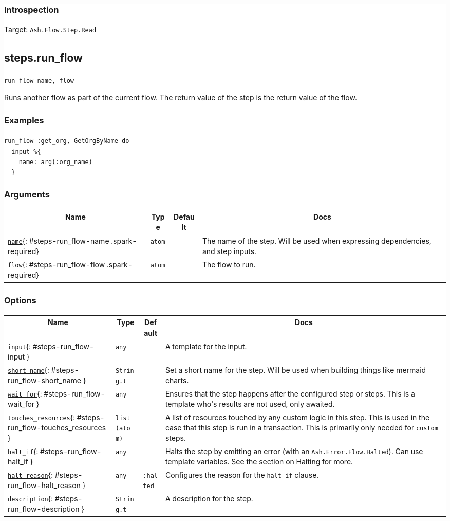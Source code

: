



### Introspection

Target: `Ash.Flow.Step.Read`

## steps.run_flow
```elixir
run_flow name, flow
```


Runs another flow as part of the current flow.
The return value of the step is the return value of the flow.




### Examples
```
run_flow :get_org, GetOrgByName do
  input %{
    name: arg(:org_name)
  }

```



### Arguments

| Name | Type | Default | Docs |
|------|------|---------|------|
| [`name`](#steps-run_flow-name){: #steps-run_flow-name .spark-required} | `atom` |  | The name of the step. Will be used when expressing dependencies, and step inputs. |
| [`flow`](#steps-run_flow-flow){: #steps-run_flow-flow .spark-required} | `atom` |  | The flow to run. |
### Options

| Name | Type | Default | Docs |
|------|------|---------|------|
| [`input`](#steps-run_flow-input){: #steps-run_flow-input } | ``any`` |  | A template for the input. |
| [`short_name`](#steps-run_flow-short_name){: #steps-run_flow-short_name } | `String.t` |  | Set a short name for the step. Will be used when building things like mermaid charts. |
| [`wait_for`](#steps-run_flow-wait_for){: #steps-run_flow-wait_for } | ``any`` |  | Ensures that the step happens after the configured step or steps. This is a template who's results are not used, only awaited. |
| [`touches_resources`](#steps-run_flow-touches_resources){: #steps-run_flow-touches_resources } | `list(atom)` |  | A list of resources touched by any custom logic in this step. This is used in the case that this step is run in a transaction. This is primarily only needed for `custom` steps. |
| [`halt_if`](#steps-run_flow-halt_if){: #steps-run_flow-halt_if } | ``any`` |  | Halts the step by emitting an error (with an `Ash.Error.Flow.Halted`). Can use template variables. See the section on Halting for more. |
| [`halt_reason`](#steps-run_flow-halt_reason){: #steps-run_flow-halt_reason } | ``any`` | `:halted` | Configures the reason for the `halt_if` clause. |
| [`description`](#steps-run_flow-description){: #steps-run_flow-description } | `String.t` |  | A description for the step. |


